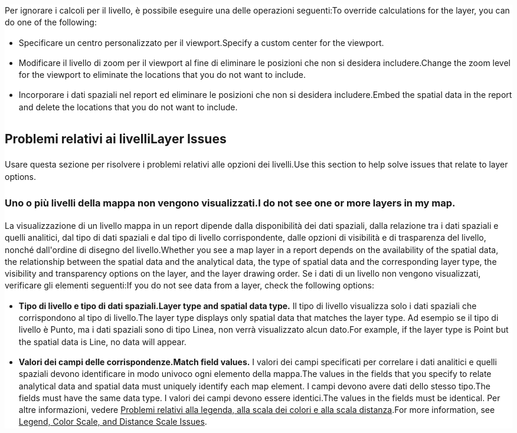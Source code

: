  <span data-ttu-id="9b78e-182">Per ignorare i calcoli per il livello, è possibile eseguire una delle operazioni seguenti:</span><span class="sxs-lookup"><span data-stu-id="9b78e-182">To override calculations for the layer, you can do one of the following:</span></span>  
  
-   <span data-ttu-id="9b78e-183">Specificare un centro personalizzato per il viewport.</span><span class="sxs-lookup"><span data-stu-id="9b78e-183">Specify a custom center for the viewport.</span></span>  
  
-   <span data-ttu-id="9b78e-184">Modificare il livello di zoom per il viewport al fine di eliminare le posizioni che non si desidera includere.</span><span class="sxs-lookup"><span data-stu-id="9b78e-184">Change the zoom level for the viewport to eliminate the locations that you do not want to include.</span></span>  
  
-   <span data-ttu-id="9b78e-185">Incorporare i dati spaziali nel report ed eliminare le posizioni che non si desidera includere.</span><span class="sxs-lookup"><span data-stu-id="9b78e-185">Embed the spatial data in the report and delete the locations that you do not want to include.</span></span>  
  
  
  
##  <a name="layer-issues"></a><a name="Layers"></a><span data-ttu-id="9b78e-186">Problemi relativi ai livelli</span><span class="sxs-lookup"><span data-stu-id="9b78e-186">Layer Issues</span></span>  
 <span data-ttu-id="9b78e-187">Usare questa sezione per risolvere i problemi relativi alle opzioni dei livelli.</span><span class="sxs-lookup"><span data-stu-id="9b78e-187">Use this section to help solve issues that relate to layer options.</span></span>  
  
### <a name="i-do-not-see-one-or-more-layers-in-my-map"></a><span data-ttu-id="9b78e-188">Uno o più livelli della mappa non vengono visualizzati.</span><span class="sxs-lookup"><span data-stu-id="9b78e-188">I do not see one or more layers in my map.</span></span>  
 <span data-ttu-id="9b78e-189">La visualizzazione di un livello mappa in un report dipende dalla disponibilità dei dati spaziali, dalla relazione tra i dati spaziali e quelli analitici, dal tipo di dati spaziali e dal tipo di livello corrispondente, dalle opzioni di visibilità e di trasparenza del livello, nonché dall'ordine di disegno del livello.</span><span class="sxs-lookup"><span data-stu-id="9b78e-189">Whether you see a map layer in a report depends on the availability of the spatial data, the relationship between the spatial data and the analytical data, the type of spatial data and the corresponding layer type, the visibility and transparency options on the layer, and the layer drawing order.</span></span> <span data-ttu-id="9b78e-190">Se i dati di un livello non vengono visualizzati, verificare gli elementi seguenti:</span><span class="sxs-lookup"><span data-stu-id="9b78e-190">If you do not see data from a layer, check the following options:</span></span>  
  
-   <span data-ttu-id="9b78e-191">**Tipo di livello e tipo di dati spaziali.**</span><span class="sxs-lookup"><span data-stu-id="9b78e-191">**Layer type and spatial data type.**</span></span> <span data-ttu-id="9b78e-192">Il tipo di livello visualizza solo i dati spaziali che corrispondono al tipo di livello.</span><span class="sxs-lookup"><span data-stu-id="9b78e-192">The layer type displays only spatial data that matches the layer type.</span></span> <span data-ttu-id="9b78e-193">Ad esempio se il tipo di livello è Punto, ma i dati spaziali sono di tipo Linea, non verrà visualizzato alcun dato.</span><span class="sxs-lookup"><span data-stu-id="9b78e-193">For example, if the layer type is Point but the spatial data is Line, no data will appear.</span></span>  
  
-   <span data-ttu-id="9b78e-194">**Valori dei campi delle corrispondenze.**</span><span class="sxs-lookup"><span data-stu-id="9b78e-194">**Match field values.**</span></span> <span data-ttu-id="9b78e-195">I valori dei campi specificati per correlare i dati analitici e quelli spaziali devono identificare in modo univoco ogni elemento della mappa.</span><span class="sxs-lookup"><span data-stu-id="9b78e-195">The values in the fields that you specify to relate analytical data and spatial data must uniquely identify each map element.</span></span> <span data-ttu-id="9b78e-196">I campi devono avere dati dello stesso tipo.</span><span class="sxs-lookup"><span data-stu-id="9b78e-196">The fields must have the same data type.</span></span> <span data-ttu-id="9b78e-197">I valori dei campi devono essere identici.</span><span class="sxs-lookup"><span data-stu-id="9b78e-197">The values in the fields must be identical.</span></span> <span data-ttu-id="9b78e-198">Per altre informazioni, vedere [Problemi relativi alla legenda, alla scala dei colori e alla scala distanza](#Legend).</span><span class="sxs-lookup"><span data-stu-id="9b78e-198">For more information, see [Legend, Color Scale, and Distance Scale Issues](#Legend).</span></span>  
  